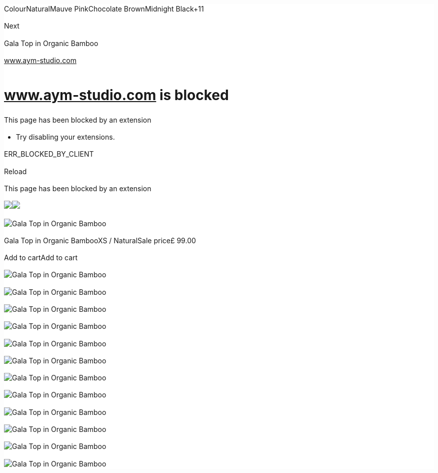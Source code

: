 ColourNaturalMauve PinkChocolate BrownMidnight Black+11

Next

Gala Top in Organic Bamboo

www.aym-studio.com

# www.aym-studio.com is blocked

This page has been blocked by an extension

- Try disabling your extensions.

ERR\_BLOCKED\_BY\_CLIENT

Reload


This page has been blocked by an extension

![](<Base64-Image-Removed>)![](<Base64-Image-Removed>)

![Gala Top in Organic Bamboo](https://www.aym-studio.com/cdn/shop/files/IMG_9329.jpg?v=1720725708&width=1596)

Gala Top in Organic BambooXS / NaturalSale price£ 99.00

Add to cartAdd to cart

![Gala Top in Organic Bamboo](https://www.aym-studio.com/cdn/shop/files/IMG_9329.jpg?v=1720725708&width=1596)

![Gala Top in Organic Bamboo](https://www.aym-studio.com/cdn/shop/files/IMG_9330.jpg?v=1736174210&width=1600)

![Gala Top in Organic Bamboo](https://www.aym-studio.com/cdn/shop/files/IMG_9335.jpg?v=1736174210&width=1904)

![Gala Top in Organic Bamboo](https://www.aym-studio.com/cdn/shop/files/IMG_9322.jpg?v=1736174210&width=1945)

![Gala Top in Organic Bamboo](https://www.aym-studio.com/cdn/shop/files/IMG_9351.jpg?v=1736174210&width=1947)

![Gala Top in Organic Bamboo](https://www.aym-studio.com/cdn/shop/files/IMG_9362.jpg?v=1736174210&width=1614)

![Gala Top in Organic Bamboo](https://www.aym-studio.com/cdn/shop/files/IMG_9366.jpg?v=1736174210&width=1388)

![Gala Top in Organic Bamboo](https://www.aym-studio.com/cdn/shop/files/GalaTop_Natural_Bamboo_AYMStudio-09.jpg?v=1736174210&width=1440)

![Gala Top in Organic Bamboo](https://www.aym-studio.com/cdn/shop/files/GalaTop_Natural_Bamboo_AYMStudio-03.jpg?v=1736174210&width=1440)

![Gala Top in Organic Bamboo](https://www.aym-studio.com/cdn/shop/files/GalaTop_Natural_Bamboo_AYMStudio-08.jpg?v=1736174210&width=1440)

![Gala Top in Organic Bamboo](https://www.aym-studio.com/cdn/shop/files/GalaBardotTop_SloaneSkirt_Bamboo_Maternity_5.jpg?v=1736174210&width=3704)

![Gala Top in Organic Bamboo](https://www.aym-studio.com/cdn/shop/files/GalaBardotTop_SloaneSkirt_Bamboo_Maternity_2.jpg?v=1736174210&width=3467)
